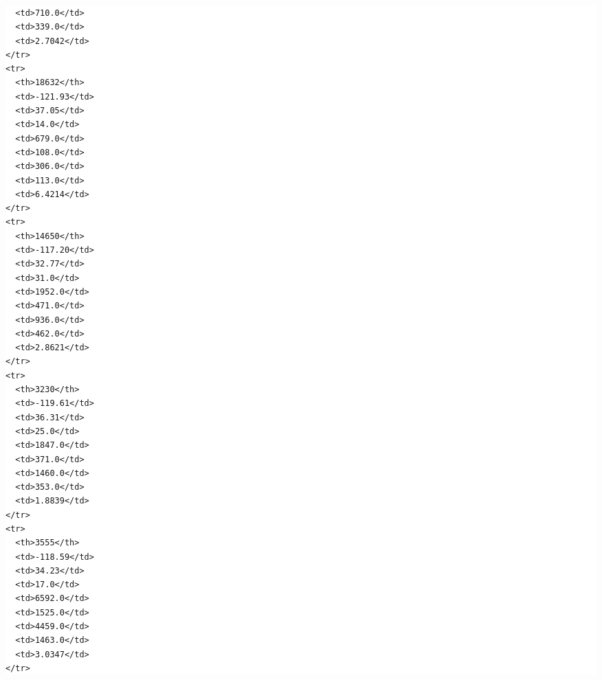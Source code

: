       <td>710.0</td>
      <td>339.0</td>
      <td>2.7042</td>
    </tr>
    <tr>
      <th>18632</th>
      <td>-121.93</td>
      <td>37.05</td>
      <td>14.0</td>
      <td>679.0</td>
      <td>108.0</td>
      <td>306.0</td>
      <td>113.0</td>
      <td>6.4214</td>
    </tr>
    <tr>
      <th>14650</th>
      <td>-117.20</td>
      <td>32.77</td>
      <td>31.0</td>
      <td>1952.0</td>
      <td>471.0</td>
      <td>936.0</td>
      <td>462.0</td>
      <td>2.8621</td>
    </tr>
    <tr>
      <th>3230</th>
      <td>-119.61</td>
      <td>36.31</td>
      <td>25.0</td>
      <td>1847.0</td>
      <td>371.0</td>
      <td>1460.0</td>
      <td>353.0</td>
      <td>1.8839</td>
    </tr>
    <tr>
      <th>3555</th>
      <td>-118.59</td>
      <td>34.23</td>
      <td>17.0</td>
      <td>6592.0</td>
      <td>1525.0</td>
      <td>4459.0</td>
      <td>1463.0</td>
      <td>3.0347</td>
    </tr>
  </tbody>
</table>
</div>
